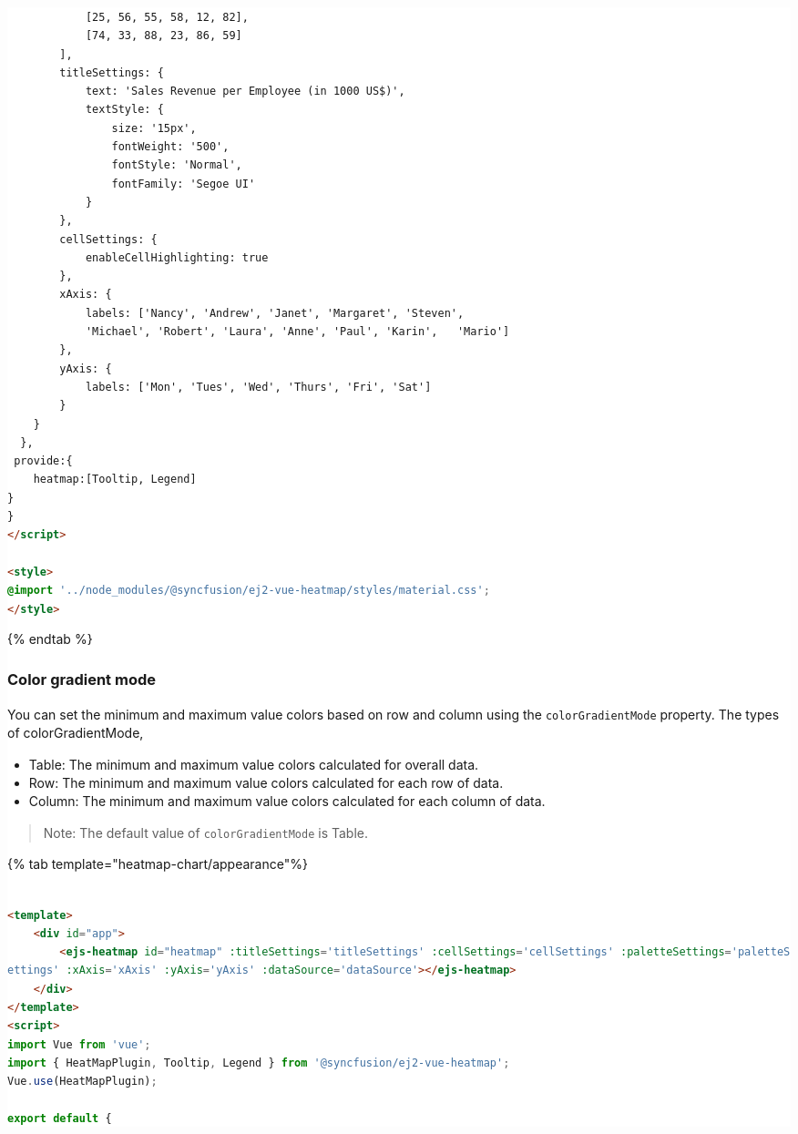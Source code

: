```html
            [25, 56, 55, 58, 12, 82],
            [74, 33, 88, 23, 86, 59]
        ],
        titleSettings: {
            text: 'Sales Revenue per Employee (in 1000 US$)',
            textStyle: {
                size: '15px',
                fontWeight: '500',
                fontStyle: 'Normal',
                fontFamily: 'Segoe UI'
            }
        },
        cellSettings: {
            enableCellHighlighting: true
        },
        xAxis: {
            labels: ['Nancy', 'Andrew', 'Janet', 'Margaret', 'Steven',
            'Michael', 'Robert', 'Laura', 'Anne', 'Paul', 'Karin',   'Mario']
        },
        yAxis: {
            labels: ['Mon', 'Tues', 'Wed', 'Thurs', 'Fri', 'Sat']
        }
    }
  },
 provide:{
    heatmap:[Tooltip, Legend]
}
}
</script>

<style>
@import '../node_modules/@syncfusion/ej2-vue-heatmap/styles/material.css';
</style>

```

{% endtab %}

### Color gradient mode

You can set the minimum and maximum value colors based on row and column using the `colorGradientMode` property.
The types of colorGradientMode,

* Table: The minimum and maximum value colors calculated for overall data.
* Row: The minimum and maximum value colors calculated for each row of data.
* Column: The minimum and maximum value colors calculated for each column of data.

>Note: The default value of `colorGradientMode` is Table.

{% tab template="heatmap-chart/appearance"%}

```html

<template>
    <div id="app">
        <ejs-heatmap id="heatmap" :titleSettings='titleSettings' :cellSettings='cellSettings' :paletteSettings='paletteSettings' :xAxis='xAxis' :yAxis='yAxis' :dataSource='dataSource'></ejs-heatmap>
    </div>
</template>
<script>
import Vue from 'vue';
import { HeatMapPlugin, Tooltip, Legend } from '@syncfusion/ej2-vue-heatmap';
Vue.use(HeatMapPlugin);

export default {
```